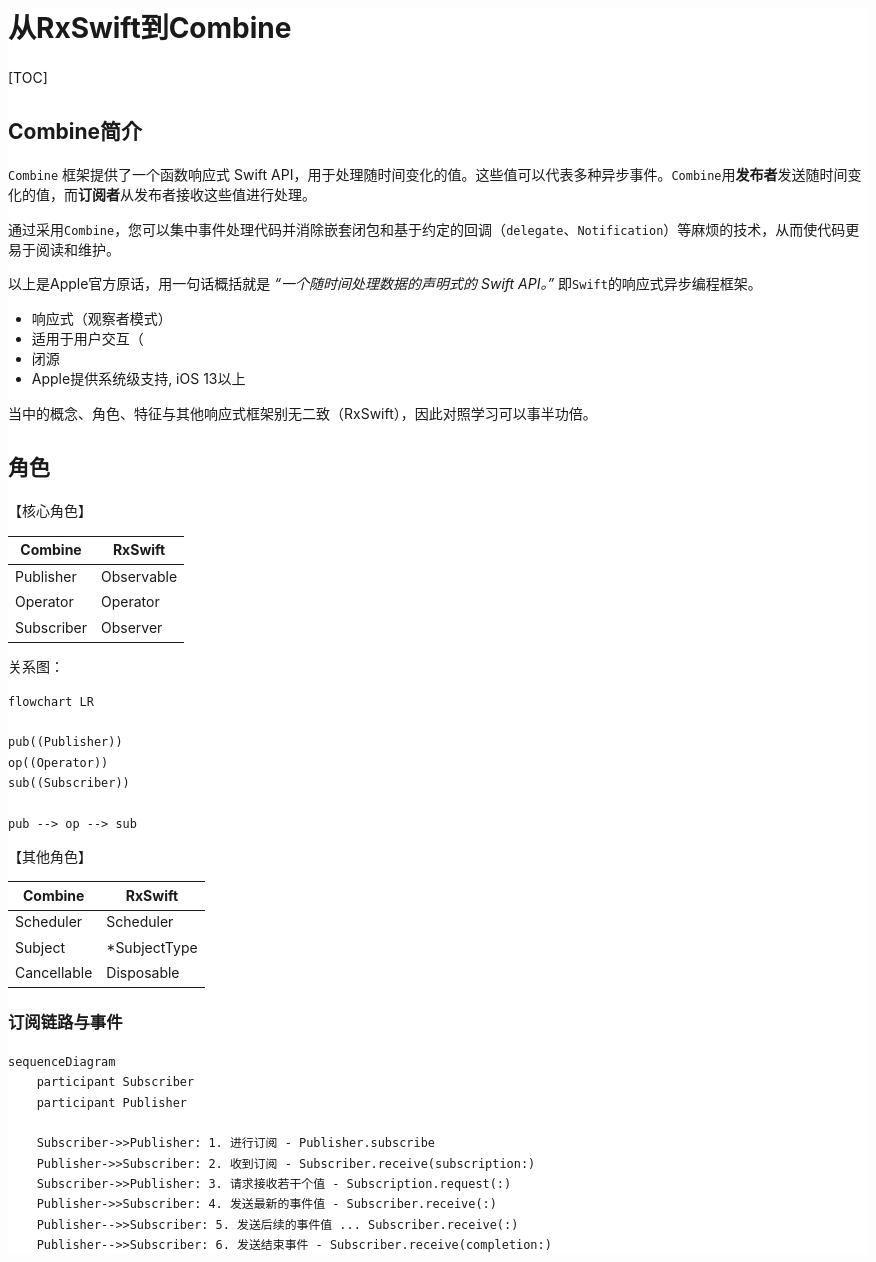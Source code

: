# 从RxSwift到Combine

[TOC]

## Combine简介
`Combine` 框架提供了一个函数响应式 Swift API，用于处理随时间变化的值。这些值可以代表多种异步事件。`Combine`用**发布者**发送随时间变化的值，而**订阅者**从发布者接收这些值进行处理。

通过采用`Combine`，您可以集中事件处理代码并消除嵌套闭包和基于约定的回调（`delegate`、`Notification`）等麻烦的技术，从而使代码更易于阅读和维护。

以上是Apple官方原话，用一句话概括就是 *“一个随时间处理数据的声明式的 Swift API。”* 即`Swift`的响应式异步编程框架。

* 响应式（观察者模式）
* 适用于用户交互（
* 闭源
* Apple提供系统级支持, iOS 13以上

当中的概念、角色、特征与其他响应式框架别无二致（RxSwift），因此对照学习可以事半功倍。

## 角色

【核心角色】

Combine | RxSwift
---|---
Publisher | Observable
Operator | Operator
Subscriber | Observer

关系图：

```mermaid
flowchart LR

pub((Publisher))
op((Operator))
sub((Subscriber))

pub --> op --> sub

```

【其他角色】

Combine | RxSwift
---|---
Scheduler |  Scheduler
Subject | *SubjectType
Cancellable | Disposable

### 订阅链路与事件

```mermaid
sequenceDiagram
    participant Subscriber
    participant Publisher
    
    Subscriber->>Publisher: 1. 进行订阅 - Publisher.subscribe
    Publisher->>Subscriber: 2. 收到订阅 - Subscriber.receive(subscription:)
    Subscriber->>Publisher: 3. 请求接收若干个值 - Subscription.request(:)
    Publisher->>Subscriber: 4. 发送最新的事件值 - Subscriber.receive(:)
    Publisher-->>Subscriber: 5. 发送后续的事件值 ... Subscriber.receive(:)
    Publisher-->>Subscriber: 6. 发送结束事件 - Subscriber.receive(completion:)

```
